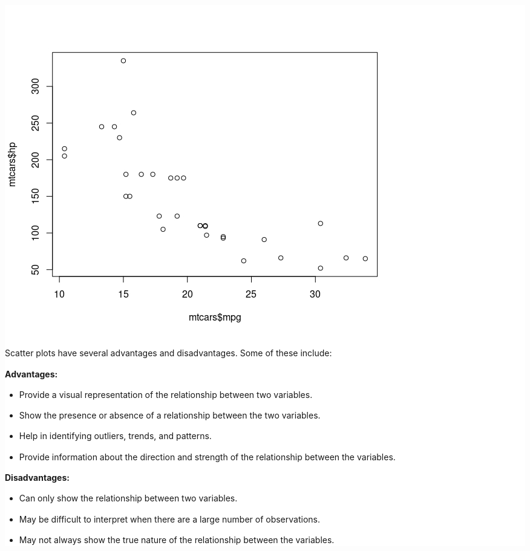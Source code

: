 ![](basic_scatter.jpeg)

Scatter plots have several advantages and disadvantages. Some of these
include:

**Advantages:**

-   Provide a visual representation of the relationship between two
    variables.

-   Show the presence or absence of a relationship between the two
    variables.

-   Help in identifying outliers, trends, and patterns.

-   Provide information about the direction and strength of the
    relationship between the variables.

**Disadvantages:**

-   Can only show the relationship between two variables.

-   May be difficult to interpret when there are a large number of
    observations.

-   May not always show the true nature of the relationship between the
    variables.
